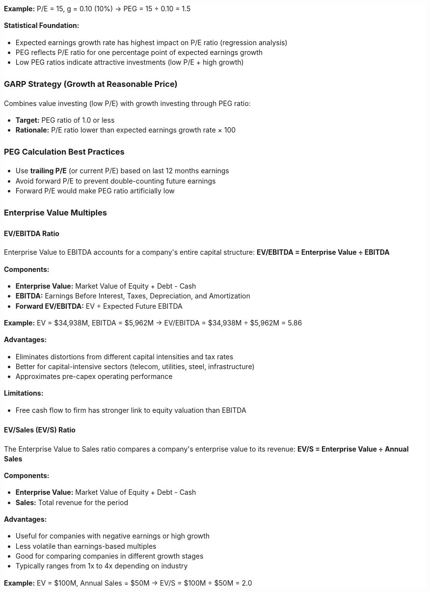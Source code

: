 **Example:** P/E = 15, g = 0.10 (10%) → PEG = 15 ÷ 0.10 = 1.5

**Statistical Foundation:**
- Expected earnings growth rate has highest impact on P/E ratio (regression analysis)
- PEG reflects P/E ratio for one percentage point of expected earnings growth
- Low PEG ratios indicate attractive investments (low P/E + high growth)

### **GARP Strategy (Growth at Reasonable Price)**
Combines value investing (low P/E) with growth investing through PEG ratio:
- **Target:** PEG ratio of 1.0 or less
- **Rationale:** P/E ratio lower than expected earnings growth rate × 100

### **PEG Calculation Best Practices**
- Use **trailing P/E** (or current P/E) based on last 12 months earnings
- Avoid forward P/E to prevent double-counting future earnings
- Forward P/E would make PEG ratio artificially low

### **Enterprise Value Multiples**

#### **EV/EBITDA Ratio**
Enterprise Value to EBITDA accounts for a company's entire capital structure: **EV/EBITDA = Enterprise Value ÷ EBITDA**

**Components:**
- **Enterprise Value:** Market Value of Equity + Debt - Cash
- **EBITDA:** Earnings Before Interest, Taxes, Depreciation, and Amortization
- **Forward EV/EBITDA:** EV ÷ Expected Future EBITDA

**Example:** EV = $34,938M, EBITDA = $5,962M → EV/EBITDA = $34,938M ÷ $5,962M = 5.86

**Advantages:**
- Eliminates distortions from different capital intensities and tax rates 
- Better for capital-intensive sectors (telecom, utilities, steel, infrastructure)
- Approximates pre-capex operating performance

**Limitations:**
- Free cash flow to firm has stronger link to equity valuation than EBITDA

#### **EV/Sales (EV/S) Ratio**
The Enterprise Value to Sales ratio compares a company's enterprise value to its revenue: **EV/S = Enterprise Value ÷ Annual Sales**

**Components:**
- **Enterprise Value:** Market Value of Equity + Debt - Cash
- **Sales:** Total revenue for the period

**Advantages:**
- Useful for companies with negative earnings or high growth
- Less volatile than earnings-based multiples
- Good for comparing companies in different growth stages
- Typically ranges from 1x to 4x depending on industry

**Example:** EV = $100M, Annual Sales = $50M → EV/S = $100M ÷ $50M = 2.0
